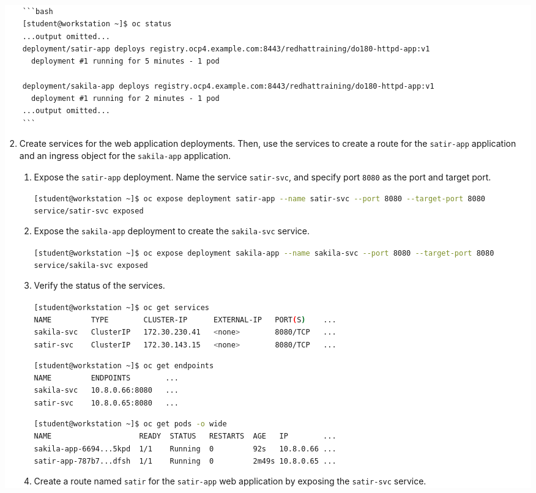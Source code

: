         ```bash
        [student@workstation ~]$ oc status
        ...output omitted...
        deployment/satir-app deploys registry.ocp4.example.com:8443/redhattraining/do180-httpd-app:v1
          deployment #1 running for 5 minutes - 1 pod
        
        deployment/sakila-app deploys registry.ocp4.example.com:8443/redhattraining/do180-httpd-app:v1
          deployment #1 running for 2 minutes - 1 pod
        ...output omitted...
        ```
        
2. Create services for the web application deployments. Then, use the services to create a route for the `satir-app` application and an ingress object for the `sakila-app` application.
    1. Expose the `satir-app` deployment. Name the service `satir-svc`, and specify port `8080` as the port and target port.
        
        ```bash
        [student@workstation ~]$ oc expose deployment satir-app --name satir-svc --port 8080 --target-port 8080
        service/satir-svc exposed
        ```
        
    2. Expose the `sakila-app` deployment to create the `sakila-svc` service.
        
        ```bash
        [student@workstation ~]$ oc expose deployment sakila-app --name sakila-svc --port 8080 --target-port 8080
        service/sakila-svc exposed
        ```
        
    3. Verify the status of the services.
        
        ```bash
        [student@workstation ~]$ oc get services
        NAME         TYPE        CLUSTER-IP      EXTERNAL-IP   PORT(S)    ...
        sakila-svc   ClusterIP   172.30.230.41   <none>        8080/TCP   ...
        satir-svc    ClusterIP   172.30.143.15   <none>        8080/TCP   ...
        ```
        
        ```bash
        [student@workstation ~]$ oc get endpoints
        NAME         ENDPOINTS        ...
        sakila-svc   10.8.0.66:8080   ...
        satir-svc    10.8.0.65:8080   ...
        ```
        
        ```bash
        [student@workstation ~]$ oc get pods -o wide
        NAME                    READY  STATUS   RESTARTS  AGE   IP        ...
        sakila-app-6694...5kpd  1/1    Running  0         92s   10.8.0.66 ...
        satir-app-787b7...dfsh  1/1    Running  0         2m49s 10.8.0.65 ...
        ```
        
    4. Create a route named `satir` for the `satir-app` web application by exposing the `satir-svc` service.
        
